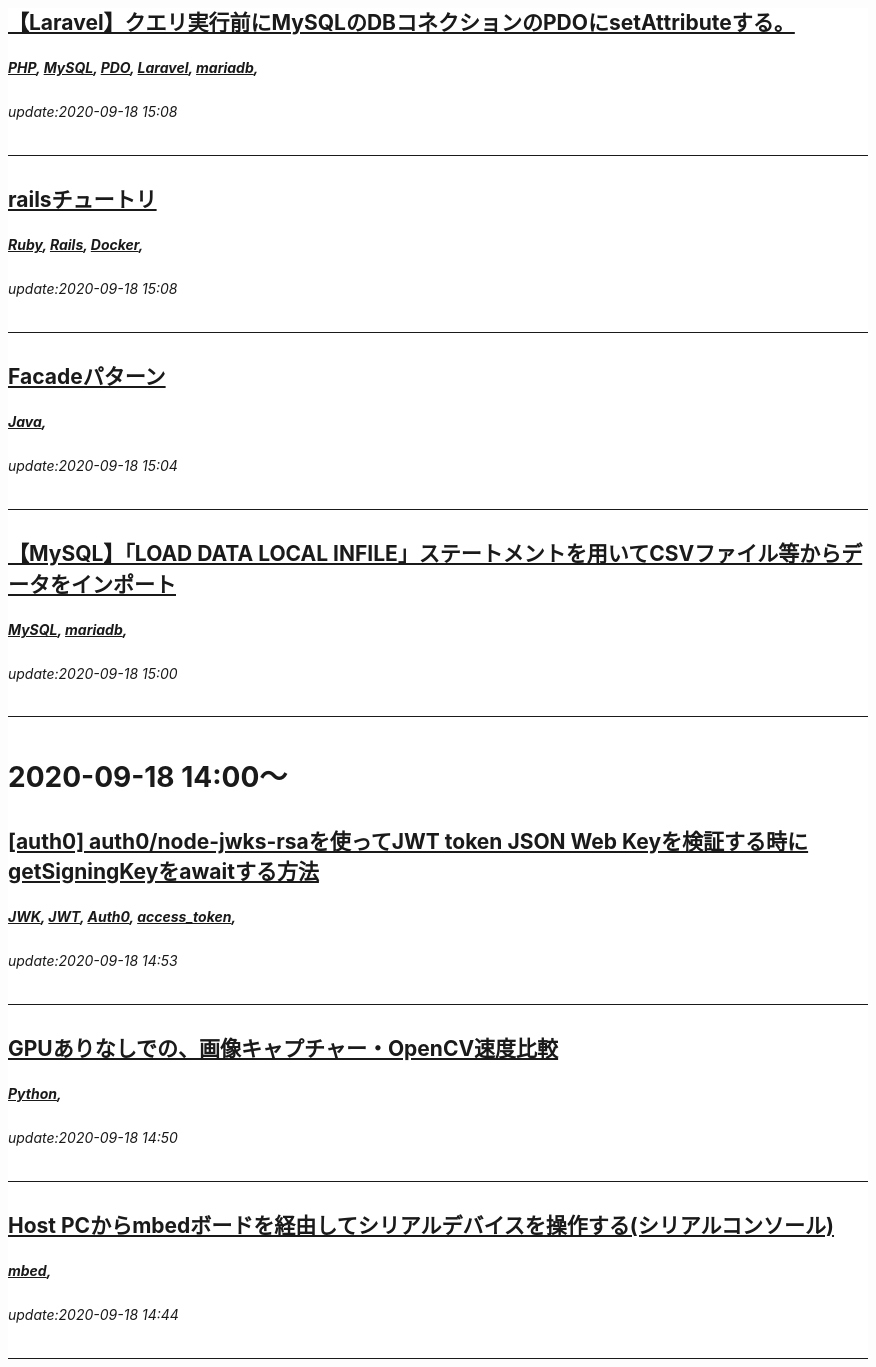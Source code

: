 ## [【Laravel】クエリ実行前にMySQLのDBコネクションのPDOにsetAttributeする。](https://qiita.com/msht0511/items/82cd3103aaa191342ba5)
##### [PHP](https://qiita.com/tags/PHP), [MySQL](https://qiita.com/tags/MySQL), [PDO](https://qiita.com/tags/PDO), [Laravel](https://qiita.com/tags/Laravel), [mariadb](https://qiita.com/tags/mariadb), 
###### update:2020-09-18 15:08
---
## [railsチュートリ](https://qiita.com/shutainer/items/cadfc2d347fd11849d19)
##### [Ruby](https://qiita.com/tags/Ruby), [Rails](https://qiita.com/tags/Rails), [Docker](https://qiita.com/tags/Docker), 
###### update:2020-09-18 15:08
---
## [Facadeパターン](https://qiita.com/aki27_/items/d994885caf0b9bce2c98)
##### [Java](https://qiita.com/tags/Java), 
###### update:2020-09-18 15:04
---
## [【MySQL】「LOAD DATA LOCAL INFILE」ステートメントを用いてCSVファイル等からデータをインポート](https://qiita.com/msht0511/items/cba9345ce9ee78002d42)
##### [MySQL](https://qiita.com/tags/MySQL), [mariadb](https://qiita.com/tags/mariadb), 
###### update:2020-09-18 15:00
---




# 2020-09-18 14:00～
## [[auth0] auth0/node-jwks-rsaを使ってJWT token JSON Web Keyを検証する時にgetSigningKeyをawaitする方法](https://qiita.com/github0013@github/items/1af79bfccd3040f6da74)
##### [JWK](https://qiita.com/tags/JWK), [JWT](https://qiita.com/tags/JWT), [Auth0](https://qiita.com/tags/Auth0), [access_token](https://qiita.com/tags/access_token), 
###### update:2020-09-18 14:53
---
## [GPUありなしでの、画像キャプチャー・OpenCV速度比較](https://qiita.com/hiRina/items/603e5428fd8eac8ff2b2)
##### [Python](https://qiita.com/tags/Python), 
###### update:2020-09-18 14:50
---
## [Host PCからmbedボードを経由してシリアルデバイスを操作する(シリアルコンソール)](https://qiita.com/ma2shita/items/b601d244e66dacd780e5)
##### [mbed](https://qiita.com/tags/mbed), 
###### update:2020-09-18 14:44
---